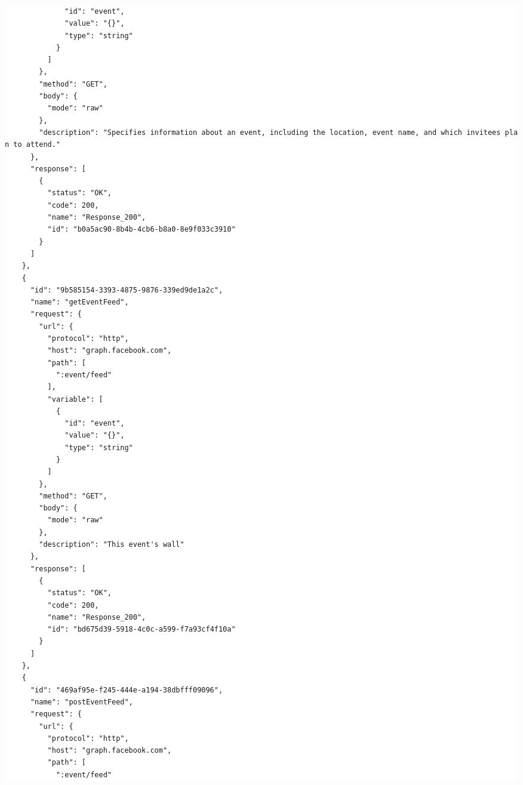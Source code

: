                   "id": "event",
                  "value": "{}",
                  "type": "string"
                }
              ]
            },
            "method": "GET",
            "body": {
              "mode": "raw"
            },
            "description": "Specifies information about an event, including the location, event name, and which invitees plan to attend."
          },
          "response": [
            {
              "status": "OK",
              "code": 200,
              "name": "Response_200",
              "id": "b0a5ac90-8b4b-4cb6-b8a0-8e9f033c3910"
            }
          ]
        },
        {
          "id": "9b585154-3393-4875-9876-339ed9de1a2c",
          "name": "getEventFeed",
          "request": {
            "url": {
              "protocol": "http",
              "host": "graph.facebook.com",
              "path": [
                ":event/feed"
              ],
              "variable": [
                {
                  "id": "event",
                  "value": "{}",
                  "type": "string"
                }
              ]
            },
            "method": "GET",
            "body": {
              "mode": "raw"
            },
            "description": "This event's wall"
          },
          "response": [
            {
              "status": "OK",
              "code": 200,
              "name": "Response_200",
              "id": "bd675d39-5918-4c0c-a599-f7a93cf4f10a"
            }
          ]
        },
        {
          "id": "469af95e-f245-444e-a194-38dbfff09096",
          "name": "postEventFeed",
          "request": {
            "url": {
              "protocol": "http",
              "host": "graph.facebook.com",
              "path": [
                ":event/feed"